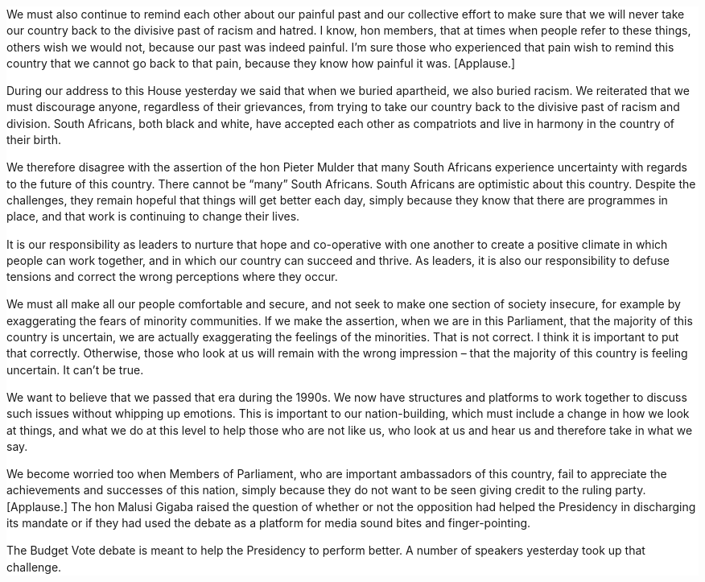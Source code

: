 We must also continue to remind each other about our painful past and our
collective effort to make sure that we will never take our country back to
the divisive past of racism and hatred. I know, hon members, that at times
when people refer to these things, others wish we would not, because our
past was indeed painful. I’m sure those who experienced that pain wish to
remind this country that we cannot go back to that pain, because they know
how painful it was. [Applause.]

During our address to this House yesterday we said that when we buried
apartheid, we also buried racism. We reiterated that we must discourage
anyone, regardless of their grievances, from trying to take our country
back to the divisive past of racism and division. South Africans, both
black and white, have accepted each other as compatriots and live in
harmony in the country of their birth.

We therefore disagree with the assertion of the hon Pieter Mulder that many
South Africans experience uncertainty with regards to the future of this
country. There cannot be “many” South Africans. South Africans are
optimistic about this country. Despite the challenges, they remain hopeful
that things will get better each day, simply because they know that there
are programmes in place, and that work is continuing to change their lives.

It is our responsibility as leaders to nurture that hope and co-operative
with one another to create a positive climate in which people can work
together, and in which our country can succeed and thrive. As leaders, it
is also our responsibility to defuse tensions and correct the wrong
perceptions where they occur.

We must all make all our people comfortable and secure, and not seek to
make one section of society insecure, for example by exaggerating the fears
of minority communities. If we make the assertion, when we are in this
Parliament, that the majority of this country is uncertain, we are actually
exaggerating the feelings of the minorities. That is not correct. I think
it is important to put that correctly. Otherwise, those who look at us will
remain with the wrong impression – that the majority of this country is
feeling uncertain. It can’t be true.

We want to believe that we passed that era during the 1990s. We now have
structures and platforms to work together to discuss such issues without
whipping up emotions. This is important to our nation-building, which must
include a change in how we look at things, and what we do at this level to
help those who are not like us, who look at us and hear us and therefore
take in what we say.

We become worried too when Members of Parliament, who are important
ambassadors of this country, fail to appreciate the achievements and
successes of this nation, simply because they do not want to be seen giving
credit to the ruling party. [Applause.]
The hon Malusi Gigaba raised the question of whether or not the opposition
had helped the Presidency in discharging its mandate or if they had used
the debate as a platform for media sound bites and finger-pointing.

The Budget Vote debate is meant to help the Presidency to perform better. A
number of speakers yesterday took up that challenge.
